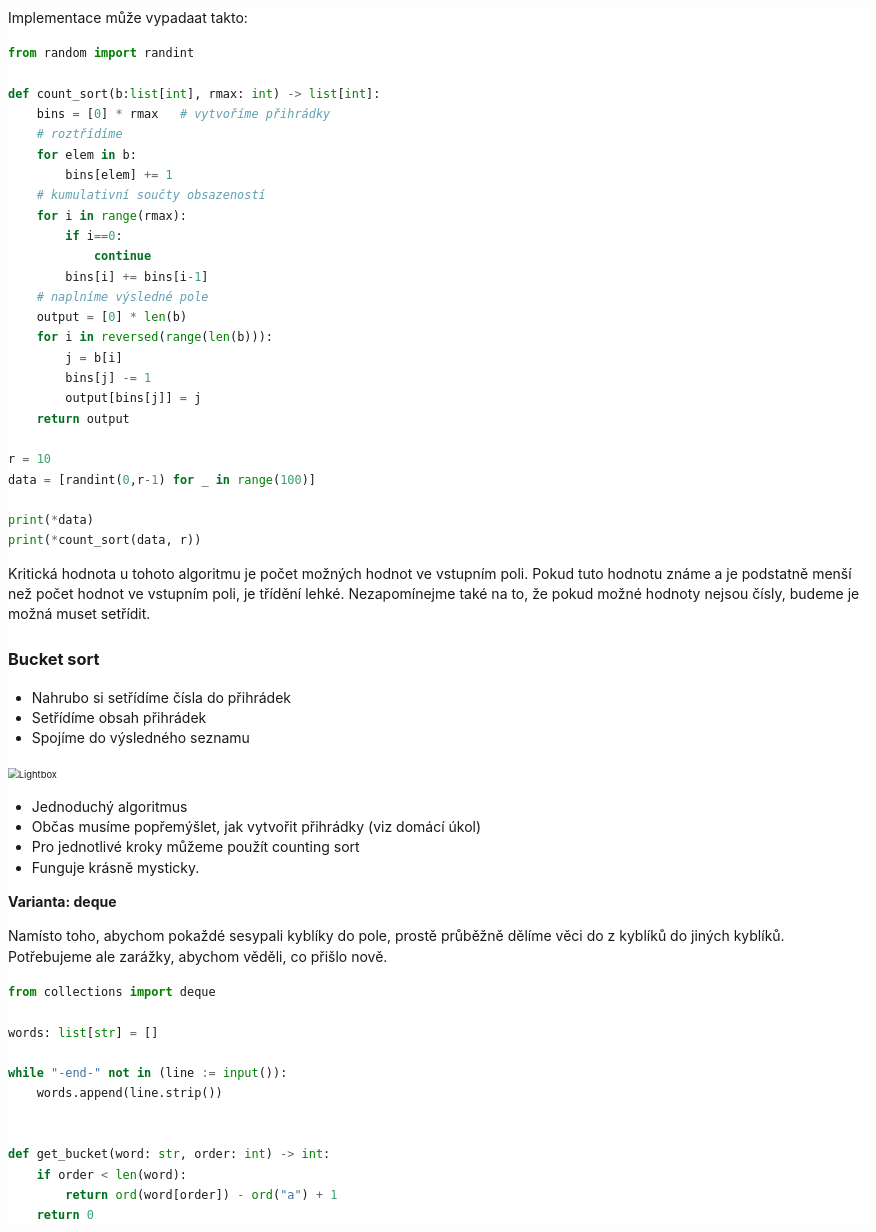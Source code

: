 Implementace může vypadaat takto:

```python
from random import randint

def count_sort(b:list[int], rmax: int) -> list[int]:
    bins = [0] * rmax	# vytvoříme přihrádky
    # roztřídíme
    for elem in b:		
        bins[elem] += 1
    # kumulativní součty obsazeností
    for i in range(rmax):	
        if i==0:
            continue
        bins[i] += bins[i-1]
    # naplníme výsledné pole
    output = [0] * len(b)
    for i in reversed(range(len(b))):
        j = b[i]
        bins[j] -= 1
        output[bins[j]] = j
    return output

r = 10
data = [randint(0,r-1) for _ in range(100)]

print(*data)
print(*count_sort(data, r))
```

Kritická hodnota u tohoto algoritmu je počet možných hodnot ve vstupním poli. Pokud tuto hodnotu známe a je podstatně menší než počet hodnot ve vstupním poli, je třídění lehké. Nezapomínejme také na to, že pokud možné hodnoty nejsou čísly, budeme je možná muset setřídit. 

### Bucket sort

- Nahrubo si setřídíme čísla do přihrádek
- Setřídíme obsah přihrádek
- Spojíme do výsledného seznamu

<img src="img\BucketSort.png" alt="Lightbox" style="zoom: 67%;" />

- Jednoduchý algoritmus
- Občas musíme popřemýšlet, jak vytvořit přihrádky (viz domácí úkol)
- Pro jednotlivé kroky můžeme použít counting sort
- Funguje krásně mysticky. 

**Varianta: deque**

Namísto toho, abychom pokaždé sesypali kyblíky do pole, prostě průběžně dělíme věci do  z kyblíků do jiných kyblíků. Potřebujeme ale zarážky, abychom věděli, co přišlo nově.

```python
from collections import deque

words: list[str] = []

while "-end-" not in (line := input()):
    words.append(line.strip())


def get_bucket(word: str, order: int) -> int:
    if order < len(word):
        return ord(word[order]) - ord("a") + 1
    return 0


```